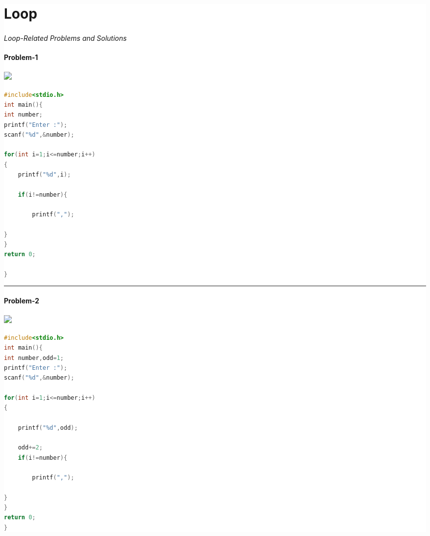 # Loop

_Loop-Related Problems and Solutions_

#### **Problem-1**

![](https://cdn.hashnode.com/res/hashnode/image/upload/v1717866119221/b6af24ca-51f5-46f7-ae3c-bbd3870d9261.png)

```c
#include<stdio.h>
int main(){
int number;
printf("Enter :");
scanf("%d",&number);

for(int i=1;i<=number;i++)
{
    printf("%d",i);

    if(i!=number){

        printf(",");

}
}
return 0;

}
```

***

#### **Problem-2**

![](https://cdn.hashnode.com/res/hashnode/image/upload/v1717866189458/f60ab56e-a3ba-486a-9017-5341d73421c3.png)

```c
#include<stdio.h>
int main(){
int number,odd=1;
printf("Enter :");
scanf("%d",&number);

for(int i=1;i<=number;i++)
{

    printf("%d",odd);

    odd+=2;
    if(i!=number){

        printf(",");

}
}
return 0;
}
```
